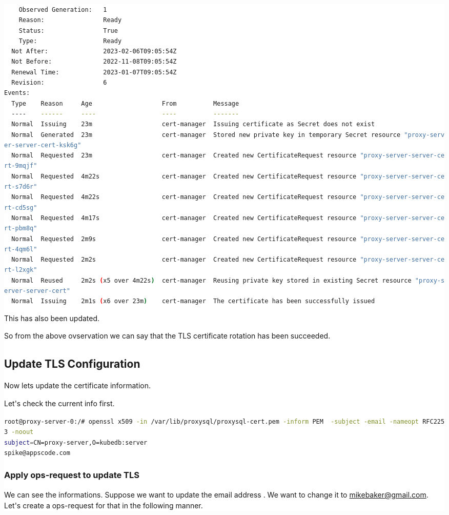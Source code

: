 ```bash
    Observed Generation:   1
    Reason:                Ready
    Status:                True
    Type:                  Ready
  Not After:               2023-02-06T09:05:54Z
  Not Before:              2022-11-08T09:05:54Z
  Renewal Time:            2023-01-07T09:05:54Z
  Revision:                6
Events:
  Type    Reason     Age                   From          Message
  ----    ------     ----                  ----          -------
  Normal  Issuing    23m                   cert-manager  Issuing certificate as Secret does not exist
  Normal  Generated  23m                   cert-manager  Stored new private key in temporary Secret resource "proxy-server-server-cert-ksk6g"
  Normal  Requested  23m                   cert-manager  Created new CertificateRequest resource "proxy-server-server-cert-9mqjf"
  Normal  Requested  4m22s                 cert-manager  Created new CertificateRequest resource "proxy-server-server-cert-s7d6r"
  Normal  Requested  4m22s                 cert-manager  Created new CertificateRequest resource "proxy-server-server-cert-cd5sg"
  Normal  Requested  4m17s                 cert-manager  Created new CertificateRequest resource "proxy-server-server-cert-pbm8q"
  Normal  Requested  2m9s                  cert-manager  Created new CertificateRequest resource "proxy-server-server-cert-4qm6l"
  Normal  Requested  2m2s                  cert-manager  Created new CertificateRequest resource "proxy-server-server-cert-l2xgk"
  Normal  Reused     2m2s (x5 over 4m22s)  cert-manager  Reusing private key stored in existing Secret resource "proxy-server-server-cert"
  Normal  Issuing    2m1s (x6 over 23m)    cert-manager  The certificate has been successfully issued
```

This has also been updated.

So from the above ovservation we can say that the TLS certificate rotation has been succeeded. 

## Update TLS Configuration

Now lets update the certificate information. 

Let's check the current info first. 

```bash
root@proxy-server-0:/# openssl x509 -in /var/lib/proxysql/proxysql-cert.pem -inform PEM  -subject -email -nameopt RFC2253 -noout
subject=CN=proxy-server,O=kubedb:server
spike@appscode.com
```

### Apply ops-request to update TLS

We can see the informations. Suppose we want to update the email address . We want to change it to mikebaker@gmail.com. Let's create a ops-request for that in the following manner. 
